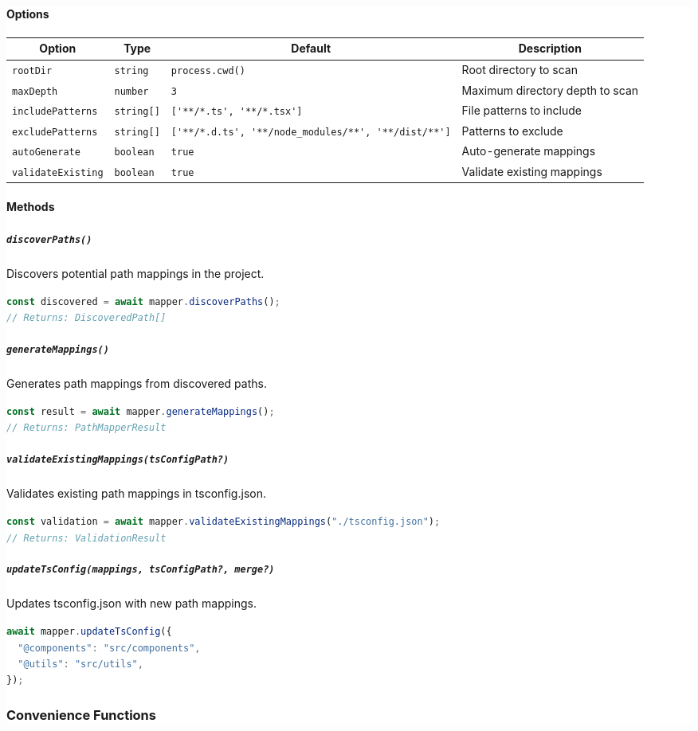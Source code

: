 #### Options

| Option             | Type       | Default                                             | Description                     |
| ------------------ | ---------- | --------------------------------------------------- | ------------------------------- |
| `rootDir`          | `string`   | `process.cwd()`                                     | Root directory to scan          |
| `maxDepth`         | `number`   | `3`                                                 | Maximum directory depth to scan |
| `includePatterns`  | `string[]` | `['**/*.ts', '**/*.tsx']`                           | File patterns to include        |
| `excludePatterns`  | `string[]` | `['**/*.d.ts', '**/node_modules/**', '**/dist/**']` | Patterns to exclude             |
| `autoGenerate`     | `boolean`  | `true`                                              | Auto-generate mappings          |
| `validateExisting` | `boolean`  | `true`                                              | Validate existing mappings      |

#### Methods

##### `discoverPaths()`

Discovers potential path mappings in the project.

```typescript
const discovered = await mapper.discoverPaths();
// Returns: DiscoveredPath[]
```

##### `generateMappings()`

Generates path mappings from discovered paths.

```typescript
const result = await mapper.generateMappings();
// Returns: PathMapperResult
```

##### `validateExistingMappings(tsConfigPath?)`

Validates existing path mappings in tsconfig.json.

```typescript
const validation = await mapper.validateExistingMappings("./tsconfig.json");
// Returns: ValidationResult
```

##### `updateTsConfig(mappings, tsConfigPath?, merge?)`

Updates tsconfig.json with new path mappings.

```typescript
await mapper.updateTsConfig({
  "@components": "src/components",
  "@utils": "src/utils",
});
```

### Convenience Functions
